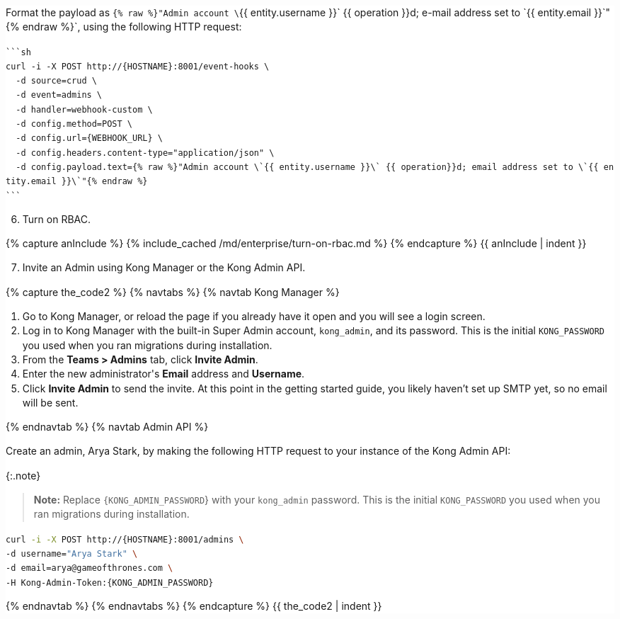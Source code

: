    Format the payload as `{% raw %}"Admin account \`{{ entity.username }}\` {{ operation }}d; e-mail address set to \`{{ entity.email }}\`"{% endraw %}`, using the following HTTP request:

    ```sh
    curl -i -X POST http://{HOSTNAME}:8001/event-hooks \
      -d source=crud \
      -d event=admins \
      -d handler=webhook-custom \
      -d config.method=POST \
      -d config.url={WEBHOOK_URL} \
      -d config.headers.content-type="application/json" \
      -d config.payload.text={% raw %}"Admin account \`{{ entity.username }}\` {{ operation}}d; email address set to \`{{ entity.email }}\`"{% endraw %}
    ```

6. Turn on RBAC.

{% capture anInclude %}
{% include_cached /md/enterprise/turn-on-rbac.md %}
{% endcapture %}
{{ anInclude | indent }}

7. Invite an Admin using Kong Manager or the Kong Admin API.

{% capture the_code2 %}
{% navtabs %}
{% navtab Kong Manager %}

1. Go to Kong Manager, or reload the page if you already have it open and you will see a login screen.
2. Log in to Kong Manager with the built-in Super Admin account, `kong_admin`, and its password.
   This is the initial `KONG_PASSWORD` you used when you ran migrations during installation.
3. From the **Teams > Admins** tab, click **Invite Admin**.
4. Enter the new administrator's **Email** address and **Username**.
5. Click **Invite Admin** to send the invite.
  At this point in the getting started guide, you likely haven’t set up SMTP yet, so no email will be sent.

{% endnavtab %}
{% navtab Admin API %}

Create an admin, Arya Stark, by making the following HTTP request to your instance of the Kong Admin API:

{:.note}
> **Note:** Replace `{KONG_ADMIN_PASSWORD`} with your `kong_admin` password. This is the initial
  `KONG_PASSWORD` you used when you ran migrations during installation.

```sh
curl -i -X POST http://{HOSTNAME}:8001/admins \
-d username="Arya Stark" \
-d email=arya@gameofthrones.com \
-H Kong-Admin-Token:{KONG_ADMIN_PASSWORD}
```

{% endnavtab %}
{% endnavtabs %}
{% endcapture %}
{{ the_code2 | indent }}
